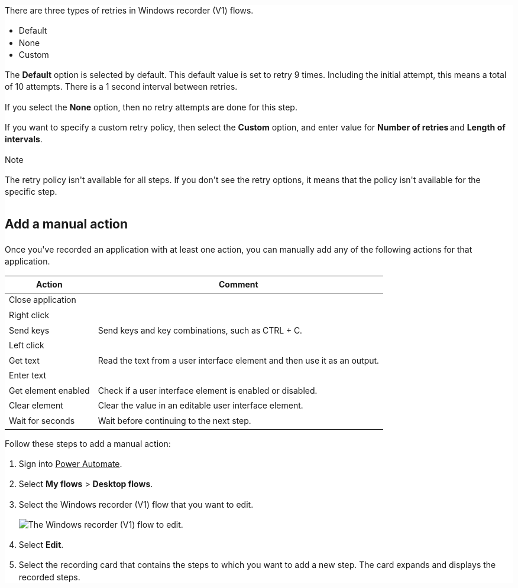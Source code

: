    There are three types of retries in Windows recorder (V1) flows.

   - Default
   - None 
   - Custom
   
The **Default** option is selected by default. This default value is set to retry 9 times. Including the initial attempt, this means a total of 10 attempts. There is a 1 second interval between retries.

If you select the **None** option, then no retry attempts are done for this step.

If you want to specify a custom retry policy, then select the **Custom** option, and enter value for **Number of retries** and **Length of intervals**.                    


>[!NOTE]
>The retry policy isn't available for all steps. If you don't see the retry options, it means that the policy isn't available for the specific step.

## Add a manual action

Once you've recorded an application with at least one action, you can manually add
any of the following actions for that application.

| **Action**          | **Comment**                                                       |
|---------------------|-------------------------------------------------------------------|
| Close application   |                                                                   |
| Right click         |                                                                   |
| Send keys           | Send keys and key combinations, such as CTRL + C.                             |
| Left click          |                                                                   |
| Get text            | Read the text from a user interface element and then use it as an output. |
| Enter text          |                                                                   |
| Get element enabled | Check if a user interface element is enabled or disabled.         |
| Clear element       | Clear the value in an editable user interface element.             |
| Wait for seconds    | Wait before continuing to the next step.                           |

Follow these steps to add a manual action:

1. Sign into [Power Automate](https://make.powerautomate.com).
1. Select **My flows** > **Desktop flows**.
1. Select the Windows recorder (V1) flow that you want to edit.

   ![The Windows recorder (V1) flow to edit.](../media/edit-desktop/select-desktop-flow.png)

1. Select **Edit**. 
1. Select the recording card that contains the steps to which you want to add a new step.
   The card expands and displays the recorded steps.
